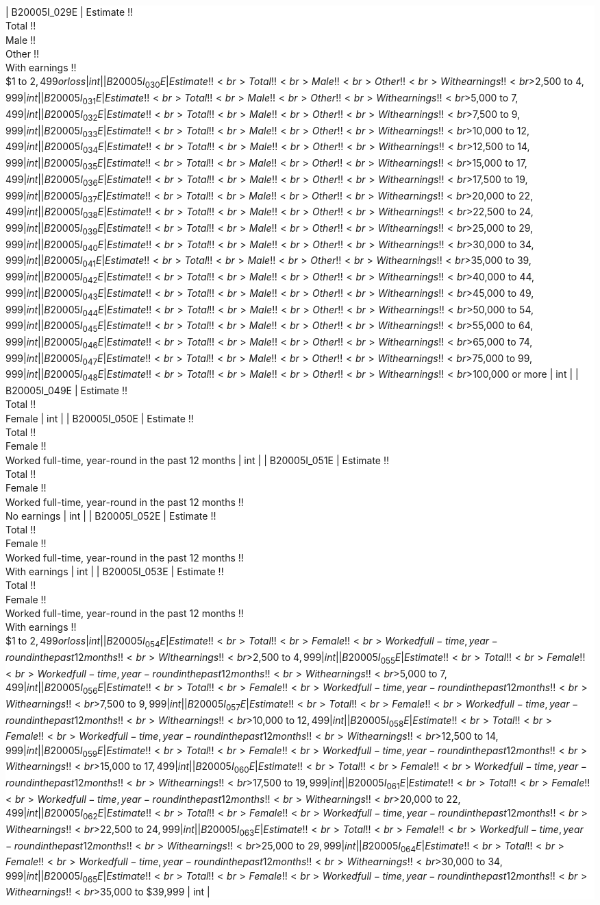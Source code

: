 | B20005I_029E | Estimate !!<br>Total !!<br>Male !!<br>Other !!<br>With earnings !!<br>$1 to $2,499 or loss | int |
| B20005I_030E | Estimate !!<br>Total !!<br>Male !!<br>Other !!<br>With earnings !!<br>$2,500 to $4,999 | int |
| B20005I_031E | Estimate !!<br>Total !!<br>Male !!<br>Other !!<br>With earnings !!<br>$5,000 to $7,499 | int |
| B20005I_032E | Estimate !!<br>Total !!<br>Male !!<br>Other !!<br>With earnings !!<br>$7,500 to $9,999 | int |
| B20005I_033E | Estimate !!<br>Total !!<br>Male !!<br>Other !!<br>With earnings !!<br>$10,000 to $12,499 | int |
| B20005I_034E | Estimate !!<br>Total !!<br>Male !!<br>Other !!<br>With earnings !!<br>$12,500 to $14,999 | int |
| B20005I_035E | Estimate !!<br>Total !!<br>Male !!<br>Other !!<br>With earnings !!<br>$15,000 to $17,499 | int |
| B20005I_036E | Estimate !!<br>Total !!<br>Male !!<br>Other !!<br>With earnings !!<br>$17,500 to $19,999 | int |
| B20005I_037E | Estimate !!<br>Total !!<br>Male !!<br>Other !!<br>With earnings !!<br>$20,000 to $22,499 | int |
| B20005I_038E | Estimate !!<br>Total !!<br>Male !!<br>Other !!<br>With earnings !!<br>$22,500 to $24,999 | int |
| B20005I_039E | Estimate !!<br>Total !!<br>Male !!<br>Other !!<br>With earnings !!<br>$25,000 to $29,999 | int |
| B20005I_040E | Estimate !!<br>Total !!<br>Male !!<br>Other !!<br>With earnings !!<br>$30,000 to $34,999 | int |
| B20005I_041E | Estimate !!<br>Total !!<br>Male !!<br>Other !!<br>With earnings !!<br>$35,000 to $39,999 | int |
| B20005I_042E | Estimate !!<br>Total !!<br>Male !!<br>Other !!<br>With earnings !!<br>$40,000 to $44,999 | int |
| B20005I_043E | Estimate !!<br>Total !!<br>Male !!<br>Other !!<br>With earnings !!<br>$45,000 to $49,999 | int |
| B20005I_044E | Estimate !!<br>Total !!<br>Male !!<br>Other !!<br>With earnings !!<br>$50,000 to $54,999 | int |
| B20005I_045E | Estimate !!<br>Total !!<br>Male !!<br>Other !!<br>With earnings !!<br>$55,000 to $64,999 | int |
| B20005I_046E | Estimate !!<br>Total !!<br>Male !!<br>Other !!<br>With earnings !!<br>$65,000 to $74,999 | int |
| B20005I_047E | Estimate !!<br>Total !!<br>Male !!<br>Other !!<br>With earnings !!<br>$75,000 to $99,999 | int |
| B20005I_048E | Estimate !!<br>Total !!<br>Male !!<br>Other !!<br>With earnings !!<br>$100,000 or more | int |
| B20005I_049E | Estimate !!<br>Total !!<br>Female | int |
| B20005I_050E | Estimate !!<br>Total !!<br>Female !!<br>Worked full-time, year-round in the past 12 months | int |
| B20005I_051E | Estimate !!<br>Total !!<br>Female !!<br>Worked full-time, year-round in the past 12 months !!<br>No earnings | int |
| B20005I_052E | Estimate !!<br>Total !!<br>Female !!<br>Worked full-time, year-round in the past 12 months !!<br>With earnings | int |
| B20005I_053E | Estimate !!<br>Total !!<br>Female !!<br>Worked full-time, year-round in the past 12 months !!<br>With earnings !!<br>$1 to $2,499 or loss | int |
| B20005I_054E | Estimate !!<br>Total !!<br>Female !!<br>Worked full-time, year-round in the past 12 months !!<br>With earnings !!<br>$2,500 to $4,999 | int |
| B20005I_055E | Estimate !!<br>Total !!<br>Female !!<br>Worked full-time, year-round in the past 12 months !!<br>With earnings !!<br>$5,000 to $7,499 | int |
| B20005I_056E | Estimate !!<br>Total !!<br>Female !!<br>Worked full-time, year-round in the past 12 months !!<br>With earnings !!<br>$7,500 to $9,999 | int |
| B20005I_057E | Estimate !!<br>Total !!<br>Female !!<br>Worked full-time, year-round in the past 12 months !!<br>With earnings !!<br>$10,000 to $12,499 | int |
| B20005I_058E | Estimate !!<br>Total !!<br>Female !!<br>Worked full-time, year-round in the past 12 months !!<br>With earnings !!<br>$12,500 to $14,999 | int |
| B20005I_059E | Estimate !!<br>Total !!<br>Female !!<br>Worked full-time, year-round in the past 12 months !!<br>With earnings !!<br>$15,000 to $17,499 | int |
| B20005I_060E | Estimate !!<br>Total !!<br>Female !!<br>Worked full-time, year-round in the past 12 months !!<br>With earnings !!<br>$17,500 to $19,999 | int |
| B20005I_061E | Estimate !!<br>Total !!<br>Female !!<br>Worked full-time, year-round in the past 12 months !!<br>With earnings !!<br>$20,000 to $22,499 | int |
| B20005I_062E | Estimate !!<br>Total !!<br>Female !!<br>Worked full-time, year-round in the past 12 months !!<br>With earnings !!<br>$22,500 to $24,999 | int |
| B20005I_063E | Estimate !!<br>Total !!<br>Female !!<br>Worked full-time, year-round in the past 12 months !!<br>With earnings !!<br>$25,000 to $29,999 | int |
| B20005I_064E | Estimate !!<br>Total !!<br>Female !!<br>Worked full-time, year-round in the past 12 months !!<br>With earnings !!<br>$30,000 to $34,999 | int |
| B20005I_065E | Estimate !!<br>Total !!<br>Female !!<br>Worked full-time, year-round in the past 12 months !!<br>With earnings !!<br>$35,000 to $39,999 | int |